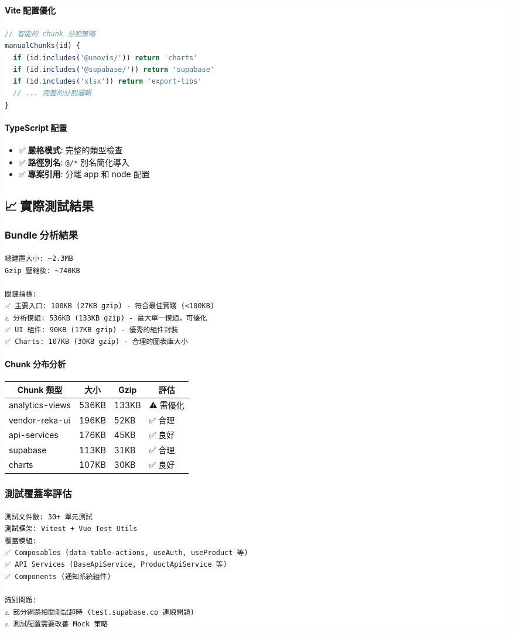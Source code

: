 #### Vite 配置優化
```typescript
// 智能的 chunk 分割策略
manualChunks(id) {
  if (id.includes('@unovis/')) return 'charts'
  if (id.includes('@supabase/')) return 'supabase'  
  if (id.includes('xlsx')) return 'export-libs'
  // ... 完整的分割邏輯
}
```

#### TypeScript 配置
- ✅ **嚴格模式**: 完整的類型檢查
- ✅ **路徑別名**: `@/*` 別名簡化導入
- ✅ **專案引用**: 分離 app 和 node 配置

## 📈 實際測試結果

### Bundle 分析結果
```
總建置大小: ~2.3MB
Gzip 壓縮後: ~740KB

關鍵指標:
✅ 主要入口: 100KB (27KB gzip) - 符合最佳實踐 (<100KB)
⚠️ 分析模組: 536KB (133KB gzip) - 最大單一模組，可優化
✅ UI 組件: 90KB (17KB gzip) - 優秀的組件封裝
✅ Charts: 107KB (30KB gzip) - 合理的圖表庫大小
```

#### Chunk 分布分析
| Chunk 類型 | 大小 | Gzip | 評估 |
|------------|------|------|------|
| analytics-views | 536KB | 133KB | ⚠️ 需優化 |
| vendor-reka-ui | 196KB | 52KB | ✅ 合理 |
| api-services | 176KB | 45KB | ✅ 良好 |
| supabase | 113KB | 31KB | ✅ 合理 |
| charts | 107KB | 30KB | ✅ 良好 |

### 測試覆蓋率評估
```
測試文件數: 30+ 單元測試
測試框架: Vitest + Vue Test Utils
覆蓋模組:
✅ Composables (data-table-actions, useAuth, useProduct 等)
✅ API Services (BaseApiService, ProductApiService 等) 
✅ Components (通知系統組件)

識別問題:
⚠️ 部分網路相關測試超時 (test.supabase.co 連線問題)
⚠️ 測試配置需要改善 Mock 策略
```
